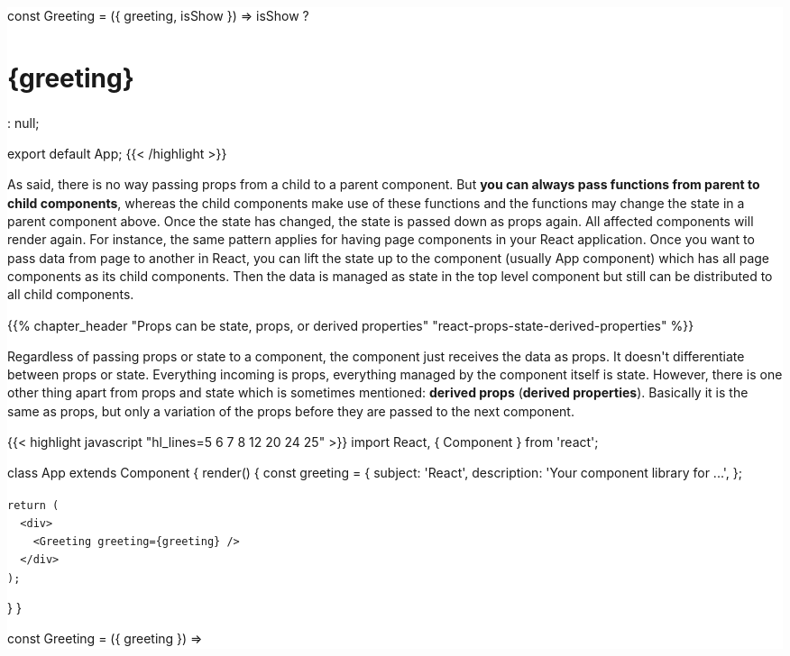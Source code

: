 const Greeting = ({ greeting, isShow }) =>
  isShow ? <h1>{greeting}</h1> : null;

export default App;
{{< /highlight >}}

As said, there is no way passing props from a child to a parent component. But **you can always pass functions from parent to child components**, whereas the child components make use of these functions and the functions may change the state in a parent component above. Once the state has changed, the state is passed down as props again. All affected components will render again. For instance, the same pattern applies for having page components in your React application. Once you want to pass data from page to another in React, you can lift the state up to the component (usually App component) which has all page components as its child components. Then the data is managed as state in the top level component but still can be distributed to all child components.

{{% chapter_header "Props can be state, props, or derived properties" "react-props-state-derived-properties" %}}

Regardless of passing props or state to a component, the component just receives the data as props. It doesn't differentiate between props or state. Everything incoming is props, everything managed by the component itself is state. However, there is one other thing apart from props and state which is sometimes mentioned: **derived props** (**derived properties**). Basically it is the same as props, but only a variation of the props before they are passed to the next component.

{{< highlight javascript "hl_lines=5 6 7 8 12 20 24 25" >}}
import React, { Component } from 'react';

class App extends Component {
  render() {
    const greeting = {
      subject: 'React',
      description: 'Your component library for ...',
    };

    return (
      <div>
        <Greeting greeting={greeting} />
      </div>
    );
  }
}

const Greeting = ({ greeting }) =>
  <div>
    <Title title={`Welcome to ${greeting.subject}`} />
    <Description description={greeting.description} />
  </div>

const Title = ({ title }) =>
  <h1>{title}</h1>;

const Description = ({ description }) =>
  <p>{description}</p>;

export default App;
{{< /highlight >}}
